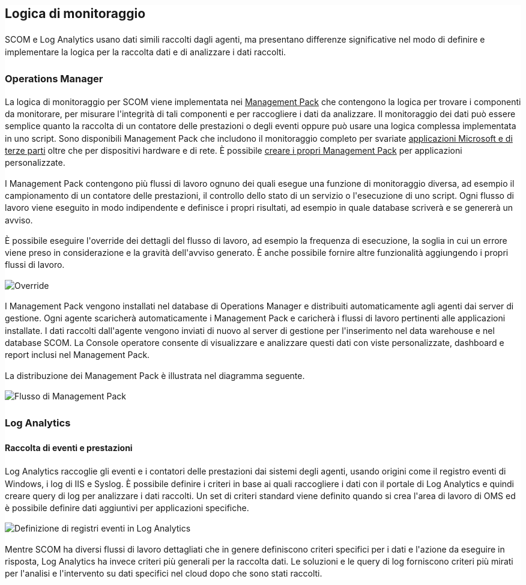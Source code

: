 ## <a name="monitoring-logic"></a>Logica di monitoraggio
SCOM e Log Analytics usano dati simili raccolti dagli agenti, ma presentano differenze significative nel modo di definire e implementare la logica per la raccolta dati e di analizzare i dati raccolti.

### <a name="operations-manager"></a>Operations Manager
La logica di monitoraggio per SCOM viene implementata nei [Management Pack](https://technet.microsoft.com/library/hh457558.aspx) che contengono la logica per trovare i componenti da monitorare, per misurare l'integrità di tali componenti e per raccogliere i dati da analizzare.  Il monitoraggio dei dati può essere semplice quanto la raccolta di un contatore delle prestazioni o degli eventi oppure può usare una logica complessa implementata in uno script.  Sono disponibili Management Pack che includono il monitoraggio completo per svariate [applicazioni Microsoft e di terze parti](http://go.microsoft.com/fwlink/?LinkId=82105) oltre che per dispositivi hardware e di rete.  È possibile [creare i propri Management Pack](http://aka.ms/mpauthor) per applicazioni personalizzate.

I Management Pack contengono più flussi di lavoro ognuno dei quali esegue una funzione di monitoraggio diversa, ad esempio il campionamento di un contatore delle prestazioni, il controllo dello stato di un servizio o l'esecuzione di uno script.  Ogni flusso di lavoro viene eseguito in modo indipendente e definisce i propri risultati, ad esempio in quale database scriverà e se genererà un avviso. 

È possibile eseguire l'override dei dettagli del flusso di lavoro, ad esempio la frequenza di esecuzione, la soglia in cui un errore viene preso in considerazione e la gravità dell'avviso generato.  È anche possibile fornire altre funzionalità aggiungendo i propri flussi di lavoro.

![Override](media/operations-management-suite-monitoring-product-comparison/scom-overrides.png)

I Management Pack vengono installati nel database di Operations Manager e distribuiti automaticamente agli agenti dai server di gestione.  Ogni agente scaricherà automaticamente i Management Pack e caricherà i flussi di lavoro pertinenti alle applicazioni installate.  I dati raccolti dall'agente vengono inviati di nuovo al server di gestione per l'inserimento nel data warehouse e nel database SCOM.  La Console operatore consente di visualizzare e analizzare questi dati con viste personalizzate, dashboard e report inclusi nel Management Pack.

La distribuzione dei Management Pack è illustrata nel diagramma seguente.

![Flusso di Management Pack](media/operations-management-suite-monitoring-product-comparison/scom-mpflow.png)

### <a name="log-analytics"></a>Log Analytics
#### <a name="event-and-performance-collection"></a>Raccolta di eventi e prestazioni
Log Analytics raccoglie gli eventi e i contatori delle prestazioni dai sistemi degli agenti, usando origini come il registro eventi di Windows, i log di IIS e Syslog.  È possibile definire i criteri in base ai quali raccogliere i dati con il portale di Log Analytics e quindi creare query di log per analizzare i dati raccolti.  Un set di criteri standard viene definito quando si crea l'area di lavoro di OMS ed è possibile definire dati aggiuntivi per applicazioni specifiche. 

![Definizione di registri eventi in Log Analytics](media/operations-management-suite-monitoring-product-comparison/log-analytics-definedata.png)

Mentre SCOM ha diversi flussi di lavoro dettagliati che in genere definiscono criteri specifici per i dati e l'azione da eseguire in risposta, Log Analytics ha invece criteri più generali per la raccolta dati.  Le soluzioni e le query di log forniscono criteri più mirati per l'analisi e l'intervento su dati specifici nel cloud dopo che sono stati raccolti.
